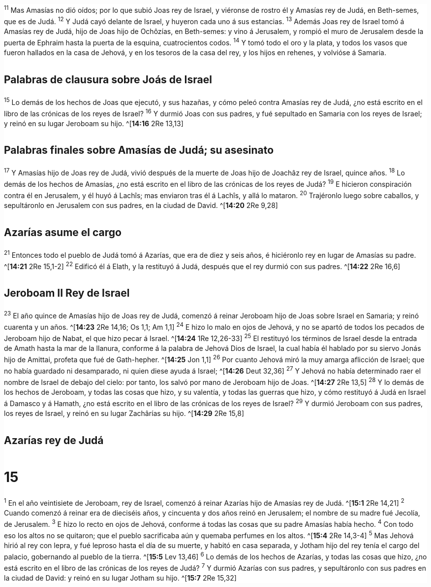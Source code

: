 <sup>11</sup> Mas Amasías no dió oídos; por lo que subió Joas rey de Israel, y viéronse de rostro él y Amasías rey de Judá, en Beth-semes, que es de Judá. <sup>12</sup> Y Judá cayó delante de Israel, y huyeron cada uno á sus estancias. <sup>13</sup> Además Joas rey de Israel tomó á Amasías rey de Judá, hijo de Joas hijo de Ochôzías, en Beth-semes: y vino á Jerusalem, y rompió el muro de Jerusalem desde la puerta de Ephraim hasta la puerta de la esquina, cuatrocientos codos. <sup>14</sup> Y tomó todo el oro y la plata, y todos los vasos que fueron hallados en la casa de Jehová, y en los tesoros de la casa del rey, y los hijos en rehenes, y volvióse á Samaria. 

## Palabras de clausura sobre Joás de Israel
<sup>15</sup> Lo demás de los hechos de Joas que ejecutó, y sus hazañas, y cómo peleó contra Amasías rey de Judá, ¿no está escrito en el libro de las crónicas de los reyes de Israel? <sup>16</sup> Y durmió Joas con sus padres, y fué sepultado en Samaria con los reyes de Israel; y reinó en su lugar Jeroboam su hijo. ^[**14:16** 2Re 13,13] 


## Palabras finales sobre Amasías de Judá; su asesinato
<sup>17</sup> Y Amasías hijo de Joas rey de Judá, vivió después de la muerte de Joas hijo de Joachâz rey de Israel, quince años. <sup>18</sup> Lo demás de los hechos de Amasías, ¿no está escrito en el libro de las crónicas de los reyes de Judá? <sup>19</sup> E hicieron conspiración contra él en Jerusalem, y él huyó á Lachîs; mas enviaron tras él á Lachîs, y allá lo mataron. <sup>20</sup> Trajéronlo luego sobre caballos, y sepultáronlo en Jerusalem con sus padres, en la ciudad de David. ^[**14:20** 2Re 9,28] 


## Azarías asume el cargo
<sup>21</sup> Entonces todo el pueblo de Judá tomó á Azarías, que era de diez y seis años, é hiciéronlo rey en lugar de Amasías su padre. ^[**14:21** 2Re 15,1-2] <sup>22</sup> Edificó él á Elath, y la restituyó á Judá, después que el rey durmió con sus padres. ^[**14:22** 2Re 16,6] 
 

## Jeroboam II Rey de Israel
<sup>23</sup> El año quince de Amasías hijo de Joas rey de Judá, comenzó á reinar Jeroboam hijo de Joas sobre Israel en Samaria; y reinó cuarenta y un años. ^[**14:23** 2Re 14,16; Os 1,1; Am 1,1] <sup>24</sup> E hizo lo malo en ojos de Jehová, y no se apartó de todos los pecados de Jeroboam hijo de Nabat, el que hizo pecar á Israel. ^[**14:24** 1Re 12,26-33] <sup>25</sup> El restituyó los términos de Israel desde la entrada de Amath hasta la mar de la llanura, conforme á la palabra de Jehová Dios de Israel, la cual había él hablado por su siervo Jonás hijo de Amittai, profeta que fué de Gath-hepher. ^[**14:25** Jon 1,1] <sup>26</sup> Por cuanto Jehová miró la muy amarga aflicción de Israel; que no había guardado ni desamparado, ni quien diese ayuda á Israel; ^[**14:26** Deut 32,36] <sup>27</sup> Y Jehová no había determinado raer el nombre de Israel de debajo del cielo: por tanto, los salvó por mano de Jeroboam hijo de Joas. ^[**14:27** 2Re 13,5] <sup>28</sup> Y lo demás de los hechos de Jeroboam, y todas las cosas que hizo, y su valentía, y todas las guerras que hizo, y cómo restituyó á Judá en Israel á Damasco y á Hamath, ¿no está escrito en el libro de las crónicas de los reyes de Israel? <sup>29</sup> Y durmió Jeroboam con sus padres, los reyes de Israel, y reinó en su lugar Zachârías su hijo. ^[**14:29** 2Re 15,8] 
      

## Azarías rey de Judá
# 15 
<sup>1</sup> En el año veintisiete de Jeroboam, rey de Israel, comenzó á reinar Azarías hijo de Amasías rey de Judá. ^[**15:1** 2Re 14,21] <sup>2</sup> Cuando comenzó á reinar era de dieciséis años, y cincuenta y dos años reinó en Jerusalem; el nombre de su madre fué Jecolía, de Jerusalem. <sup>3</sup> E hizo lo recto en ojos de Jehová, conforme á todas las cosas que su padre Amasías había hecho. <sup>4</sup> Con todo eso los altos no se quitaron; que el pueblo sacrificaba aún y quemaba perfumes en los altos. ^[**15:4** 2Re 14,3-4] <sup>5</sup> Mas Jehová hirió al rey con lepra, y fué leproso hasta el día de su muerte, y habitó en casa separada, y Jotham hijo del rey tenía el cargo del palacio, gobernando al pueblo de la tierra. ^[**15:5** Lev 13,46] <sup>6</sup> Lo demás de los hechos de Azarías, y todas las cosas que hizo, ¿no está escrito en el libro de las crónicas de los reyes de Judá? <sup>7</sup> Y durmió Azarías con sus padres, y sepultáronlo con sus padres en la ciudad de David: y reinó en su lugar Jotham su hijo. ^[**15:7** 2Re 15,32] 
   